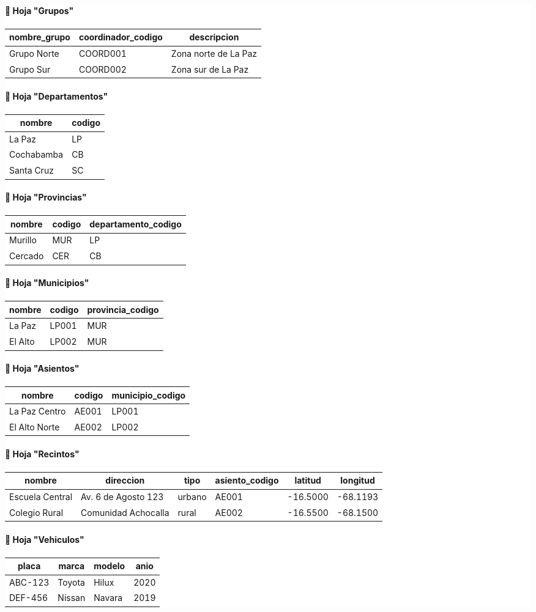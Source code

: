 #### 📄 **Hoja "Grupos"**
| nombre_grupo | coordinador_codigo | descripcion |
|-------------|-------------------|-------------|
| Grupo Norte | COORD001 | Zona norte de La Paz |
| Grupo Sur | COORD002 | Zona sur de La Paz |

#### 📄 **Hoja "Departamentos"**
| nombre | codigo |
|--------|--------|
| La Paz | LP |
| Cochabamba | CB |
| Santa Cruz | SC |

#### 📄 **Hoja "Provincias"**
| nombre | codigo | departamento_codigo |
|--------|--------|-------------------|
| Murillo | MUR | LP |
| Cercado | CER | CB |

#### 📄 **Hoja "Municipios"**
| nombre | codigo | provincia_codigo |
|--------|--------|-----------------|
| La Paz | LP001 | MUR |
| El Alto | LP002 | MUR |

#### 📄 **Hoja "Asientos"**
| nombre | codigo | municipio_codigo |
|--------|--------|-----------------|
| La Paz Centro | AE001 | LP001 |
| El Alto Norte | AE002 | LP002 |

#### 📄 **Hoja "Recintos"**
| nombre | direccion | tipo | asiento_codigo | latitud | longitud |
|--------|-----------|------|---------------|---------|----------|
| Escuela Central | Av. 6 de Agosto 123 | urbano | AE001 | -16.5000 | -68.1193 |
| Colegio Rural | Comunidad Achocalla | rural | AE002 | -16.5500 | -68.1500 |

#### 📄 **Hoja "Vehiculos"**
| placa | marca | modelo | anio |
|-------|-------|--------|------|
| ABC-123 | Toyota | Hilux | 2020 |
| DEF-456 | Nissan | Navara | 2019 |
